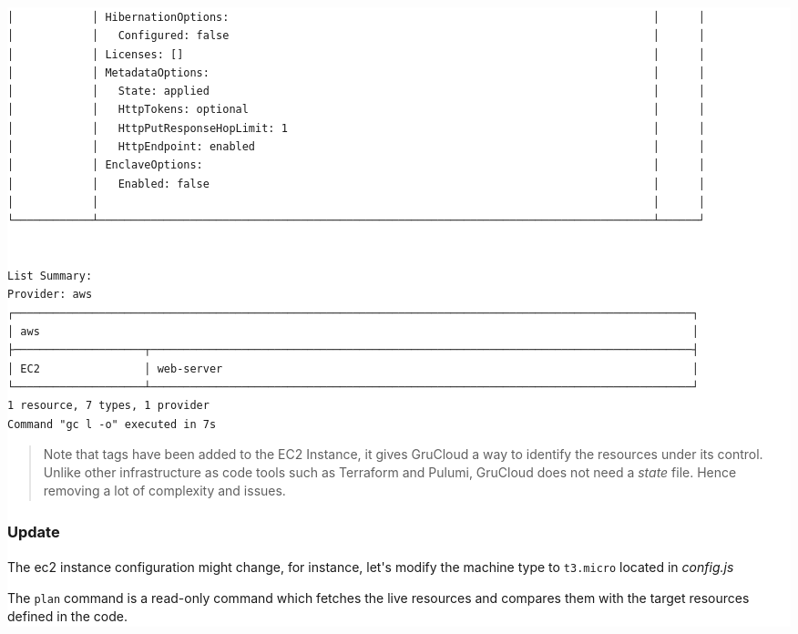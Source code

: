 ```txt
│            │ HibernationOptions:                                                                 │      │
│            │   Configured: false                                                                 │      │
│            │ Licenses: []                                                                        │      │
│            │ MetadataOptions:                                                                    │      │
│            │   State: applied                                                                    │      │
│            │   HttpTokens: optional                                                              │      │
│            │   HttpPutResponseHopLimit: 1                                                        │      │
│            │   HttpEndpoint: enabled                                                             │      │
│            │ EnclaveOptions:                                                                     │      │
│            │   Enabled: false                                                                    │      │
│            │                                                                                     │      │
└────────────┴─────────────────────────────────────────────────────────────────────────────────────┴──────┘


List Summary:
Provider: aws
┌────────────────────────────────────────────────────────────────────────────────────────────────────────┐
│ aws                                                                                                    │
├────────────────────┬───────────────────────────────────────────────────────────────────────────────────┤
│ EC2                │ web-server                                                                        │
└────────────────────┴───────────────────────────────────────────────────────────────────────────────────┘
1 resource, 7 types, 1 provider
Command "gc l -o" executed in 7s
```

> Note that tags have been added to the EC2 Instance, it gives GruCloud a way to identify the resources under its control. Unlike other infrastructure as code tools such as Terraform and Pulumi, GruCloud does not need a _state_ file. Hence removing a lot of complexity and issues.

### Update

The ec2 instance configuration might change, for instance, let's modify the machine type to `t3.micro` located in _config.js_

The `plan` command is a read-only command which fetches the live resources and compares them with the target resources defined in the code.
